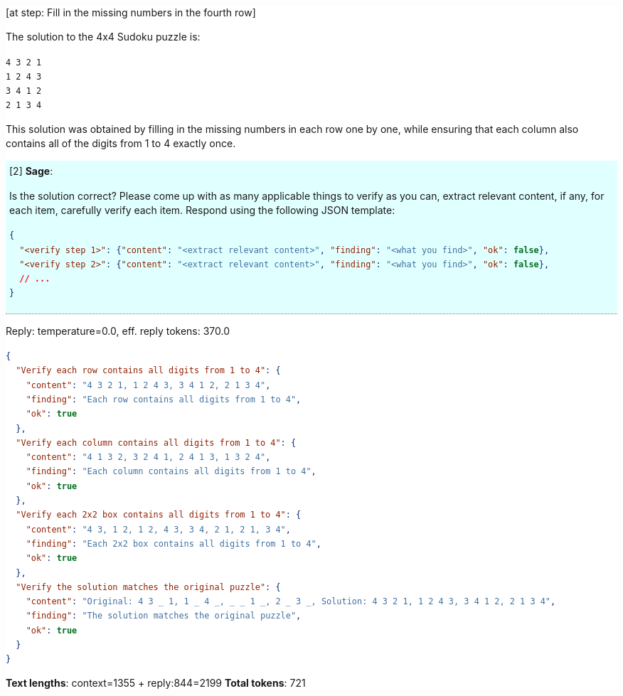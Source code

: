 [at step: Fill in the missing numbers in the fourth row]

The solution to the 4x4 Sudoku puzzle is:

```text
4 3 2 1
1 2 4 3
3 4 1 2
2 1 3 4
```

This solution was obtained by filling in the missing numbers in each row one by one, while ensuring that each column also contains all of the digits from 1 to 4 exactly once.


</div>

<div style="background-color:lightcyan; padding: 5px; border-bottom: 1px dotted grey">
<div>[2] <b>Sage</b>:</div>

Is the solution correct? Please come up with as many applicable things to verify as you can, extract relevant 
content, if any, for  each item, carefully verify each item. Respond using the following JSON template:

```json
{
  "<verify step 1>": {"content": "<extract relevant content>", "finding": "<what you find>", "ok": false},
  "<verify step 2>": {"content": "<extract relevant content>", "finding": "<what you find>", "ok": false},
  // ...
}
```


</div>

Reply: temperature=0.0, eff. reply tokens: 370.0

```json
{
  "Verify each row contains all digits from 1 to 4": {
    "content": "4 3 2 1, 1 2 4 3, 3 4 1 2, 2 1 3 4", 
    "finding": "Each row contains all digits from 1 to 4", 
    "ok": true
  },
  "Verify each column contains all digits from 1 to 4": {
    "content": "4 1 3 2, 3 2 4 1, 2 4 1 3, 1 3 2 4", 
    "finding": "Each column contains all digits from 1 to 4", 
    "ok": true
  },
  "Verify each 2x2 box contains all digits from 1 to 4": {
    "content": "4 3, 1 2, 1 2, 4 3, 3 4, 2 1, 2 1, 3 4", 
    "finding": "Each 2x2 box contains all digits from 1 to 4", 
    "ok": true
  },
  "Verify the solution matches the original puzzle": {
    "content": "Original: 4 3 _ 1, 1 _ 4 _, _ _ 1 _, 2 _ 3 _, Solution: 4 3 2 1, 1 2 4 3, 3 4 1 2, 2 1 3 4", 
    "finding": "The solution matches the original puzzle", 
    "ok": true
  }
}
```

**Text lengths**: context=1355 + reply:844=2199 **Total tokens**: 721

